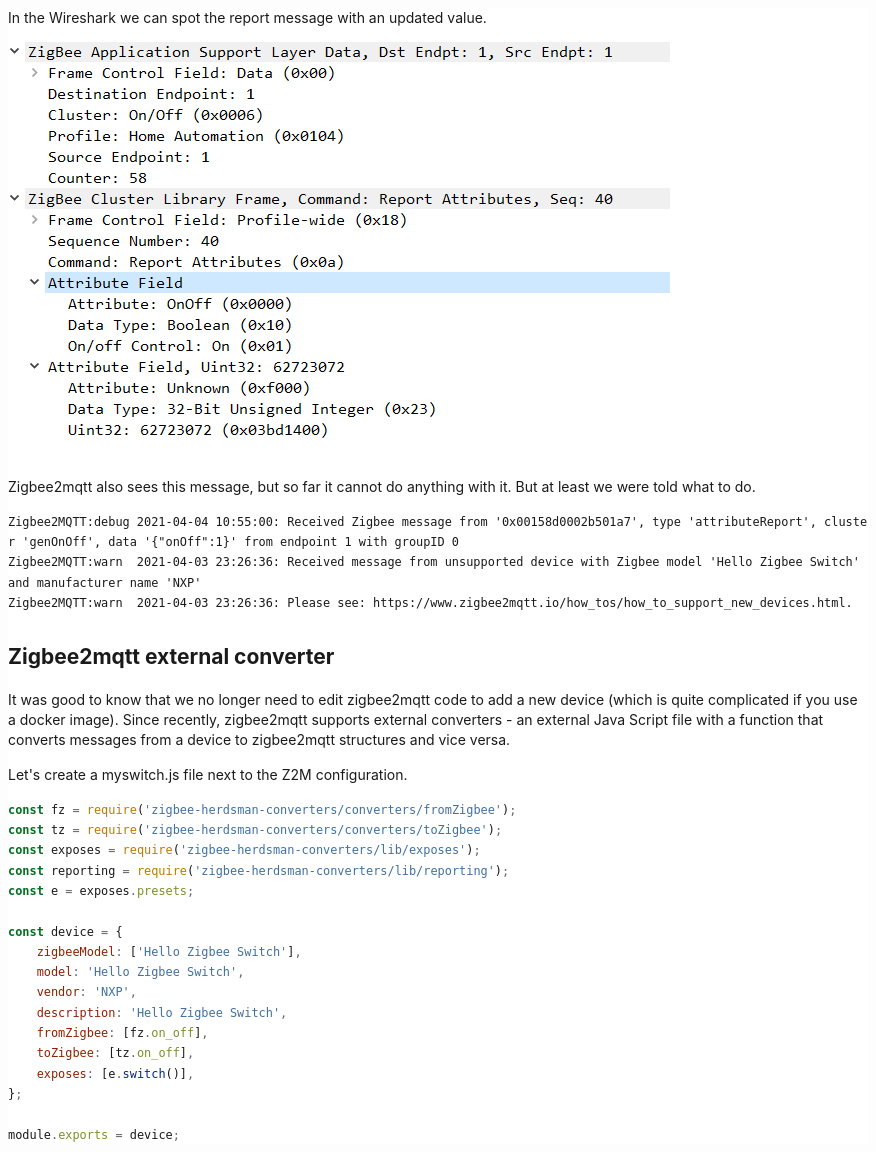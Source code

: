 In the Wireshark we can spot the report message with an updated value.

![](images/sniffer5.png)

Zigbee2mqtt also sees this message, but so far it cannot do anything with it. But at least we were told what to do.

```
Zigbee2MQTT:debug 2021-04-04 10:55:00: Received Zigbee message from '0x00158d0002b501a7', type 'attributeReport', cluster 'genOnOff', data '{"onOff":1}' from endpoint 1 with groupID 0
Zigbee2MQTT:warn  2021-04-03 23:26:36: Received message from unsupported device with Zigbee model 'Hello Zigbee Switch' and manufacturer name 'NXP'
Zigbee2MQTT:warn  2021-04-03 23:26:36: Please see: https://www.zigbee2mqtt.io/how_tos/how_to_support_new_devices.html.
```

## Zigbee2mqtt external converter

It was good to know that we no longer need to edit zigbee2mqtt code to add a new device (which is quite complicated if you use a docker image). Since recently, zigbee2mqtt supports external converters - an external Java Script file with a function that converts messages from a device to zigbee2mqtt structures and vice versa.

Let's create a myswitch.js file next to the Z2M configuration.

```js
const fz = require('zigbee-herdsman-converters/converters/fromZigbee');
const tz = require('zigbee-herdsman-converters/converters/toZigbee');
const exposes = require('zigbee-herdsman-converters/lib/exposes');
const reporting = require('zigbee-herdsman-converters/lib/reporting');
const e = exposes.presets;

const device = {
    zigbeeModel: ['Hello Zigbee Switch'],
    model: 'Hello Zigbee Switch',
    vendor: 'NXP',
    description: 'Hello Zigbee Switch',
    fromZigbee: [fz.on_off],
    toZigbee: [tz.on_off],
    exposes: [e.switch()],
};

module.exports = device;
```
